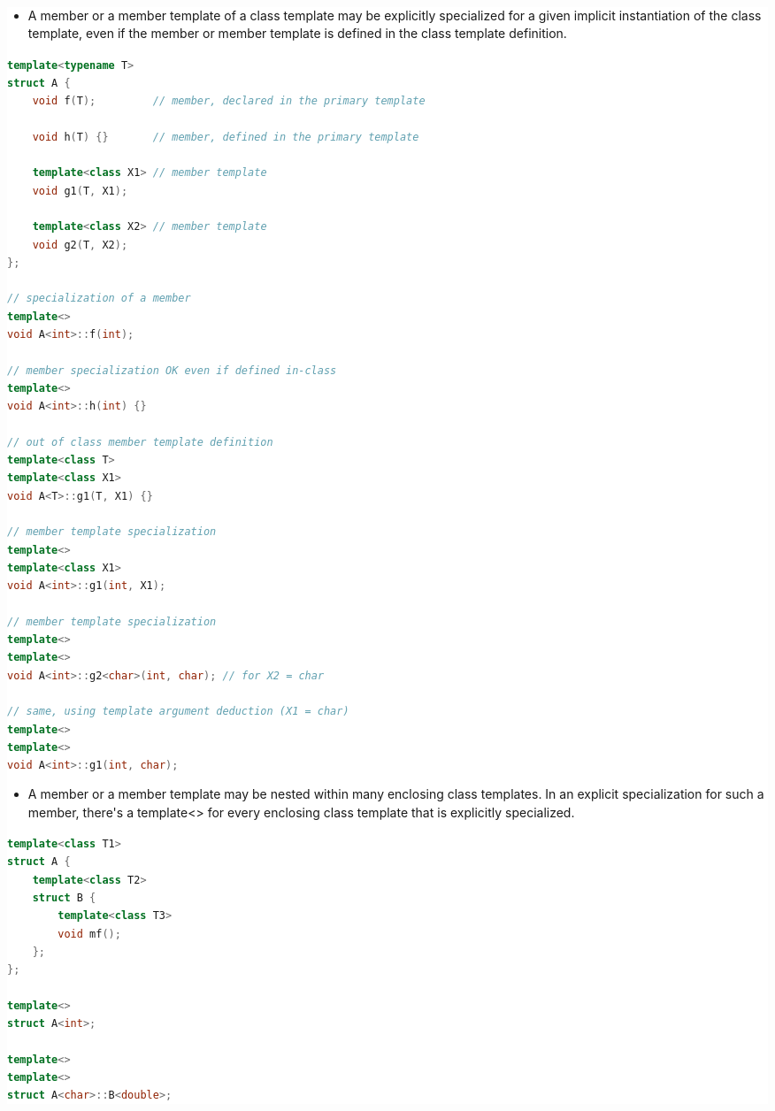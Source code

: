 - A member or a member template of a class template may be explicitly specialized for a given implicit instantiation of the class template, even if the member or member template is defined in the class template definition.
```cpp
template<typename T>
struct A {
    void f(T);         // member, declared in the primary template

    void h(T) {}       // member, defined in the primary template

    template<class X1> // member template
    void g1(T, X1);

    template<class X2> // member template
    void g2(T, X2);
};

// specialization of a member
template<>
void A<int>::f(int);

// member specialization OK even if defined in-class
template<>
void A<int>::h(int) {}

// out of class member template definition
template<class T>
template<class X1>
void A<T>::g1(T, X1) {}

// member template specialization
template<>
template<class X1>
void A<int>::g1(int, X1);

// member template specialization
template<>
template<>
void A<int>::g2<char>(int, char); // for X2 = char

// same, using template argument deduction (X1 = char)
template<> 
template<>
void A<int>::g1(int, char);
```

- A member or a member template may be nested within many enclosing class templates. In an explicit specialization for such a member, there's a template<> for every enclosing class template that is explicitly specialized.
```cpp
template<class T1>
struct A {
    template<class T2>
    struct B {
        template<class T3>
        void mf();
    };
};
 
template<>
struct A<int>;
 
template<>
template<>
struct A<char>::B<double>;
```
